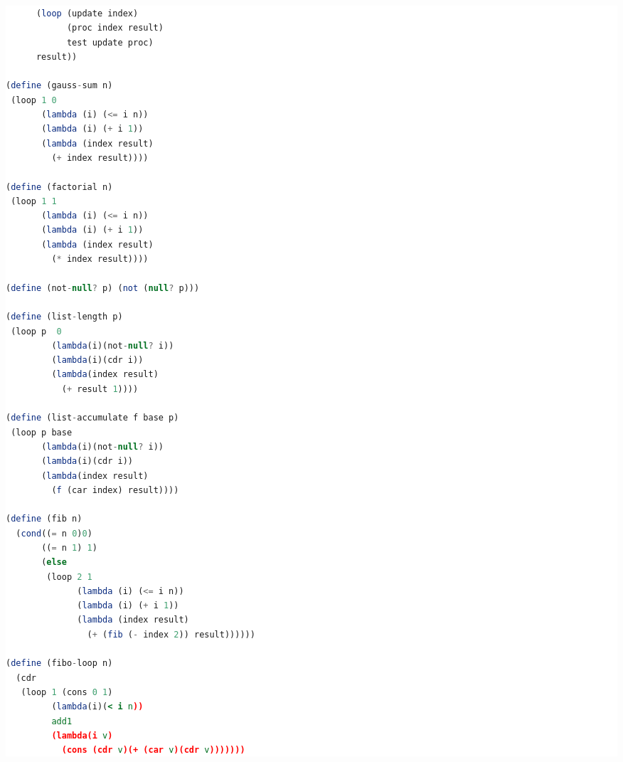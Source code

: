    ```jsx
         (loop (update index)
               (proc index result)
               test update proc)
         result))
   
   (define (gauss-sum n)
    (loop 1 0
          (lambda (i) (<= i n))
          (lambda (i) (+ i 1))
          (lambda (index result)
            (+ index result))))
   
   (define (factorial n)
    (loop 1 1
          (lambda (i) (<= i n))
          (lambda (i) (+ i 1))
          (lambda (index result)
            (* index result))))
   
   (define (not-null? p) (not (null? p))) 
   
   (define (list-length p)
    (loop p  0
            (lambda(i)(not-null? i))
            (lambda(i)(cdr i))
            (lambda(index result)
              (+ result 1))))
   
   (define (list-accumulate f base p)
    (loop p base
          (lambda(i)(not-null? i))
          (lambda(i)(cdr i))
          (lambda(index result)
            (f (car index) result))))
   
   (define (fib n)
     (cond((= n 0)0)
          ((= n 1) 1)
          (else
           (loop 2 1
                 (lambda (i) (<= i n))
                 (lambda (i) (+ i 1))
                 (lambda (index result)
                   (+ (fib (- index 2)) result))))))
   
   (define (fibo-loop n)
     (cdr
      (loop 1 (cons 0 1)
            (lambda(i)(< i n))
            add1
            (lambda(i v)
              (cons (cdr v)(+ (car v)(cdr v)))))))
   ```
